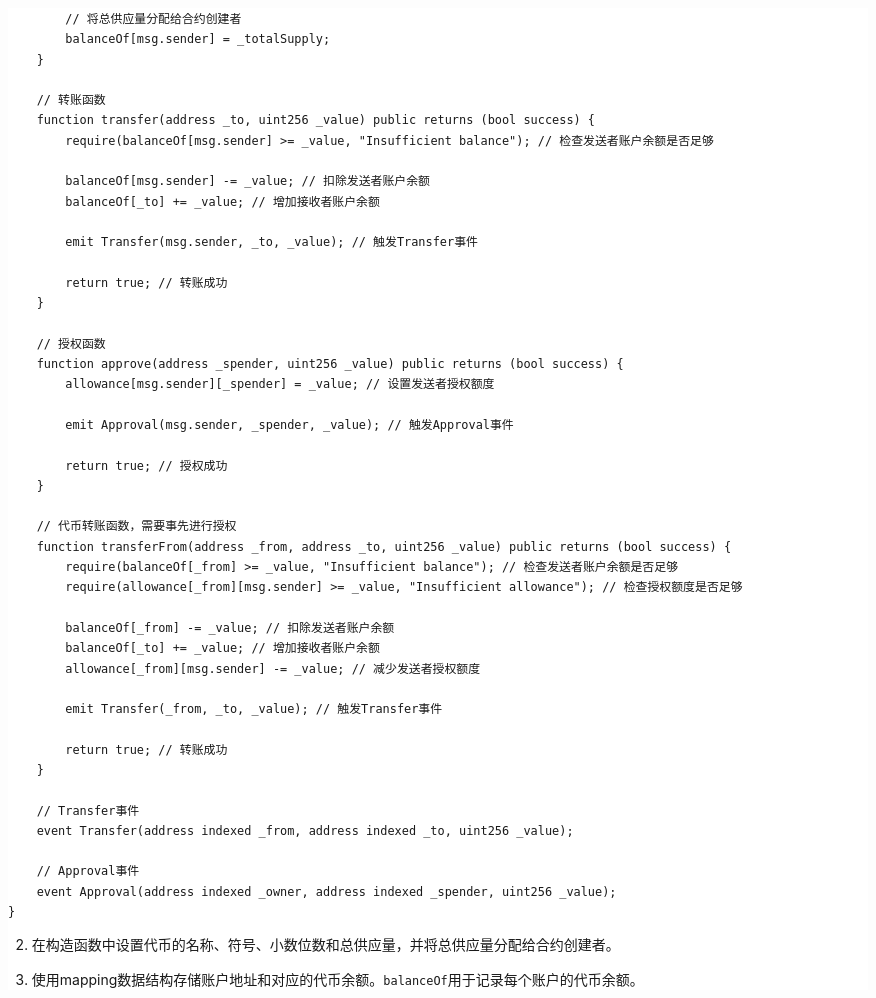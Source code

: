 ```solidity
        // 将总供应量分配给合约创建者
        balanceOf[msg.sender] = _totalSupply;
    }
    
    // 转账函数
    function transfer(address _to, uint256 _value) public returns (bool success) {
        require(balanceOf[msg.sender] >= _value, "Insufficient balance"); // 检查发送者账户余额是否足够
        
        balanceOf[msg.sender] -= _value; // 扣除发送者账户余额
        balanceOf[_to] += _value; // 增加接收者账户余额
        
        emit Transfer(msg.sender, _to, _value); // 触发Transfer事件
        
        return true; // 转账成功
    }
    
    // 授权函数
    function approve(address _spender, uint256 _value) public returns (bool success) {
        allowance[msg.sender][_spender] = _value; // 设置发送者授权额度
        
        emit Approval(msg.sender, _spender, _value); // 触发Approval事件
        
        return true; // 授权成功
    }
    
    // 代币转账函数，需要事先进行授权
    function transferFrom(address _from, address _to, uint256 _value) public returns (bool success) {
        require(balanceOf[_from] >= _value, "Insufficient balance"); // 检查发送者账户余额是否足够
        require(allowance[_from][msg.sender] >= _value, "Insufficient allowance"); // 检查授权额度是否足够
        
        balanceOf[_from] -= _value; // 扣除发送者账户余额
        balanceOf[_to] += _value; // 增加接收者账户余额
        allowance[_from][msg.sender] -= _value; // 减少发送者授权额度
        
        emit Transfer(_from, _to, _value); // 触发Transfer事件
        
        return true; // 转账成功
    }

    // Transfer事件
    event Transfer(address indexed _from, address indexed _to, uint256 _value);

    // Approval事件
    event Approval(address indexed _owner, address indexed _spender, uint256 _value);
}
```

2. 在构造函数中设置代币的名称、符号、小数位数和总供应量，并将总供应量分配给合约创建者。

3. 使用mapping数据结构存储账户地址和对应的代币余额。`balanceOf`用于记录每个账户的代币余额。
